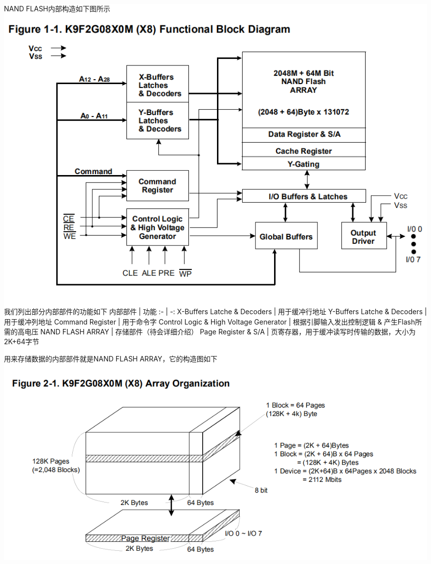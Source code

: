 NAND FLASH内部构造如下图所示

![](./pic/3_nand_inner.png)

我们列出部分内部部件的功能如下
内部部件 | 功能
:- | -:
X-Buffers Latche & Decoders | 用于缓冲行地址
Y-Buffers Latche & Decoders | 用于缓冲列地址
Command Register | 用于命令字
Control Logic & High Voltage Generator | 根据引脚输入发出控制逻辑 & 产生Flash所需的高电压
NAND FLASH ARRAY | 存储部件（待会详细介绍）
Page Register & S/A | 页寄存器，用于缓冲读写时传输的数据，大小为2K+64字节

用来存储数据的内部部件就是NAND FLASH ARRAY，它的构造图如下

![](./pic/3_nand_array.png)
